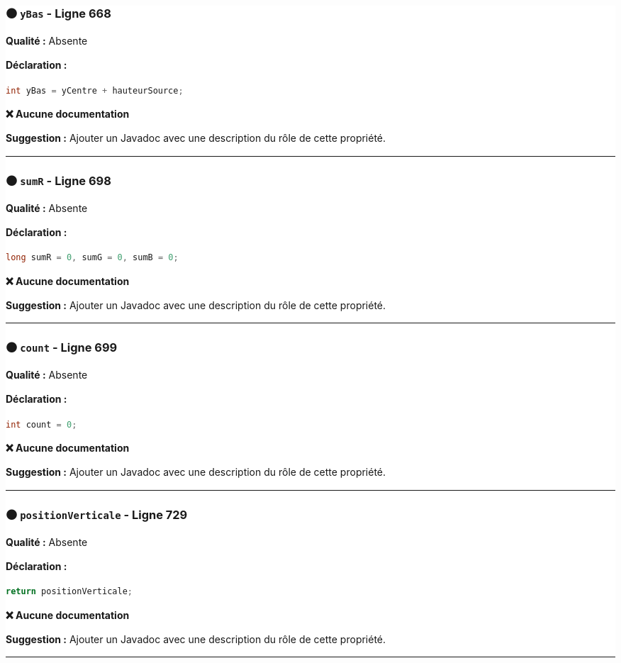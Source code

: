 ### ⚫ `yBas` - Ligne 668

**Qualité :** Absente

**Déclaration :**
```java
int yBas = yCentre + hauteurSource;
```

**❌ Aucune documentation**

**Suggestion :** Ajouter un Javadoc avec une description du rôle de cette propriété.

---

### ⚫ `sumR` - Ligne 698

**Qualité :** Absente

**Déclaration :**
```java
long sumR = 0, sumG = 0, sumB = 0;
```

**❌ Aucune documentation**

**Suggestion :** Ajouter un Javadoc avec une description du rôle de cette propriété.

---

### ⚫ `count` - Ligne 699

**Qualité :** Absente

**Déclaration :**
```java
int count = 0;
```

**❌ Aucune documentation**

**Suggestion :** Ajouter un Javadoc avec une description du rôle de cette propriété.

---

### ⚫ `positionVerticale` - Ligne 729

**Qualité :** Absente

**Déclaration :**
```java
return positionVerticale;
```

**❌ Aucune documentation**

**Suggestion :** Ajouter un Javadoc avec une description du rôle de cette propriété.

---
